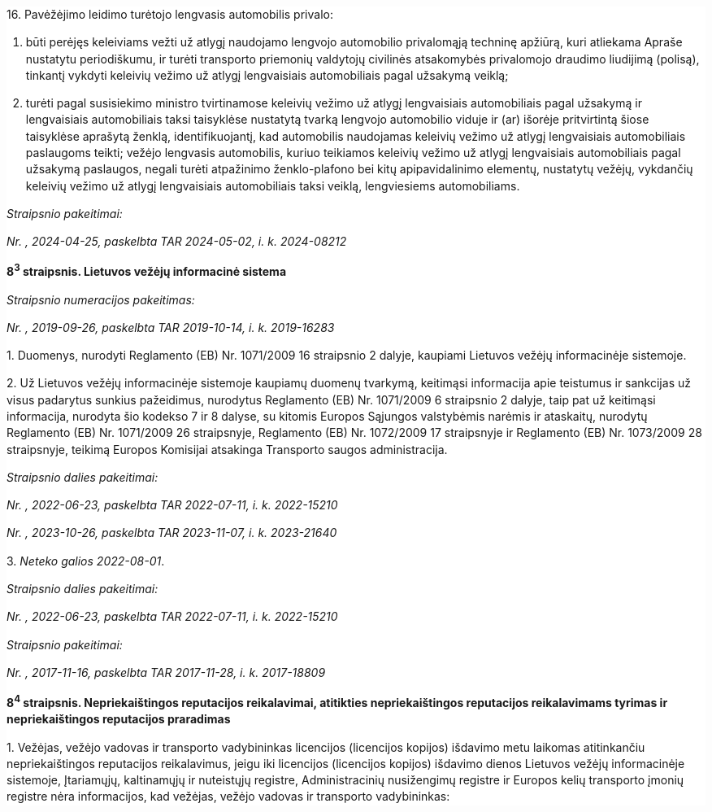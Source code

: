 16\. Pavėžėjimo leidimo turėtojo lengvasis automobilis privalo:

1. būti perėjęs keleiviams vežti už atlygį naudojamo lengvojo automobilio privalomąją techninę apžiūrą, kuri atliekama Apraše nustatytu periodiškumu, ir turėti transporto priemonių valdytojų civilinės atsakomybės privalomojo draudimo liudijimą (polisą), tinkantį vykdyti keleivių vežimo už atlygį lengvaisiais automobiliais pagal užsakymą veiklą;

2. turėti pagal susisiekimo ministro tvirtinamose keleivių vežimo už atlygį lengvaisiais automobiliais pagal užsakymą ir lengvaisiais automobiliais taksi taisyklėse nustatytą tvarką lengvojo automobilio viduje ir (ar) išorėje pritvirtintą šiose taisyklėse aprašytą ženklą, identifikuojantį, kad automobilis naudojamas keleivių vežimo už atlygį lengvaisiais automobiliais paslaugoms teikti; vežėjo lengvasis automobilis, kuriuo teikiamos keleivių vežimo už atlygį lengvaisiais automobiliais pagal užsakymą paslaugos, negali turėti atpažinimo ženklo-plafono bei kitų apipavidalinimo elementų, nustatytų vežėjų, vykdančių keleivių vežimo už atlygį lengvaisiais automobiliais taksi veiklą, lengviesiems automobiliams.

_Straipsnio pakeitimai:_

_Nr. , 2024-04-25, paskelbta TAR 2024-05-02, i. k. 2024-08212_

**8<sup>3</sup> straipsnis. Lietuvos vežėjų informacinė sistema**

_Straipsnio numeracijos pakeitimas:_

_Nr. , 2019-09-26, paskelbta TAR 2019-10-14, i. k. 2019-16283_

1\. Duomenys, nurodyti Reglamento (EB) Nr. 1071/2009 16 straipsnio 2 dalyje, kaupiami Lietuvos vežėjų informacinėje sistemoje.

2\. Už Lietuvos vežėjų informacinėje sistemoje kaupiamų duomenų tvarkymą, keitimąsi informacija apie teistumus ir sankcijas už visus padarytus sunkius pažeidimus, nurodytus Reglamento (EB) Nr. 1071/2009 6 straipsnio 2 dalyje, taip pat už keitimąsi informacija, nurodyta šio kodekso 7 ir 8 dalyse, su kitomis Europos Sąjungos valstybėmis narėmis ir ataskaitų, nurodytų Reglamento (EB) Nr. 1071/2009 26 straipsnyje, Reglamento (EB) Nr. 1072/2009 17 straipsnyje ir Reglamento (EB) Nr. 1073/2009 28 straipsnyje, teikimą Europos Komisijai atsakinga Transporto saugos administracija.

_Straipsnio dalies pakeitimai:_

_Nr. , 2022-06-23, paskelbta TAR 2022-07-11, i. k. 2022-15210_

_Nr. , 2023-10-26, paskelbta TAR 2023-11-07, i. k. 2023-21640_

3\. _Neteko galios 2022-08-01_.

_Straipsnio dalies pakeitimai:_

_Nr. , 2022-06-23, paskelbta TAR 2022-07-11, i. k. 2022-15210_

_Straipsnio pakeitimai:_

_Nr. , 2017-11-16, paskelbta TAR 2017-11-28, i. k. 2017-18809_

**8<sup>4</sup> straipsnis. Nepriekaištingos reputacijos reikalavimai, atitikties nepriekaištingos reputacijos reikalavimams tyrimas ir nepriekaištingos reputacijos praradimas**

1\. Vežėjas, vežėjo vadovas ir transporto vadybininkas licencijos (licencijos kopijos) išdavimo metu laikomas atitinkančiu nepriekaištingos reputacijos reikalavimus, jeigu iki licencijos (licencijos kopijos) išdavimo dienos Lietuvos vežėjų informacinėje sistemoje, Įtariamųjų, kaltinamųjų ir nuteistųjų registre, Administracinių nusižengimų registre ir Europos kelių transporto įmonių registre nėra informacijos, kad vežėjas, vežėjo vadovas ir transporto vadybininkas:
